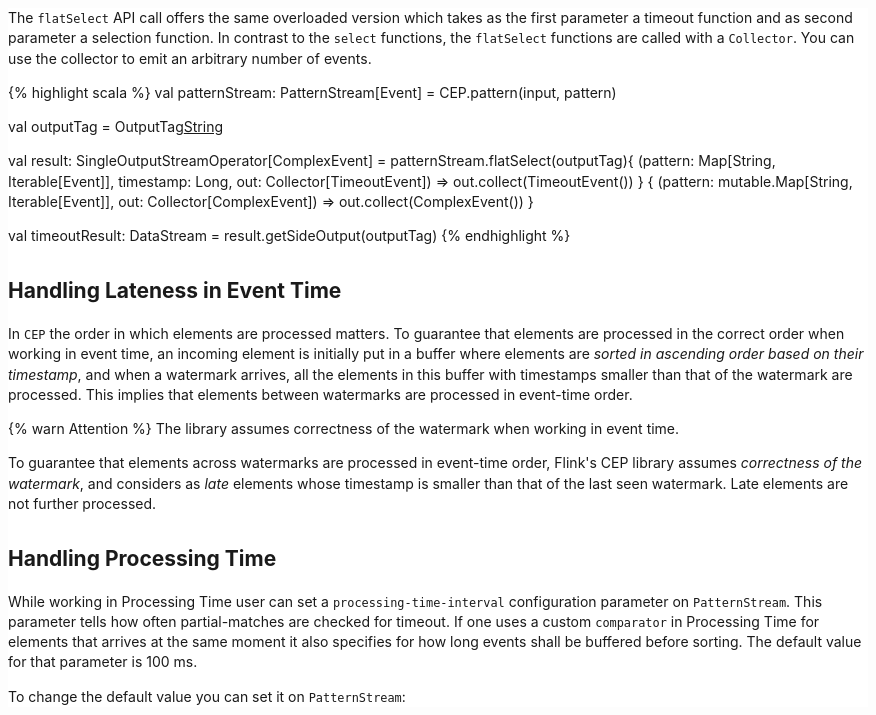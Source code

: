 The `flatSelect` API call offers the same overloaded version which takes as the first parameter a timeout function and as second parameter a selection function.
In contrast to the `select` functions, the `flatSelect` functions are called with a `Collector`. You can use the collector to emit an arbitrary number of events.

{% highlight scala %}
val patternStream: PatternStream[Event] = CEP.pattern(input, pattern)

val outputTag = OutputTag[String]("side-output")

val result: SingleOutputStreamOperator[ComplexEvent] = patternStream.flatSelect(outputTag){
    (pattern: Map[String, Iterable[Event]], timestamp: Long, out: Collector[TimeoutEvent]) =>
        out.collect(TimeoutEvent())
} {
    (pattern: mutable.Map[String, Iterable[Event]], out: Collector[ComplexEvent]) =>
        out.collect(ComplexEvent())
}

val timeoutResult: DataStream<TimeoutEvent> = result.getSideOutput(outputTag)
{% endhighlight %}

</div>
</div>

## Handling Lateness in Event Time

In `CEP` the order in which elements are processed matters. To guarantee that elements are processed in the correct order when working in event time, an incoming element is initially put in a buffer where elements are *sorted in ascending order based on their timestamp*, and when a watermark arrives, all the elements in this buffer with timestamps smaller than that of the watermark are processed. This implies that elements between watermarks are processed in event-time order.

{% warn Attention %} The library assumes correctness of the watermark when working in event time.

To guarantee that elements across watermarks are processed in event-time order, Flink's CEP library assumes
*correctness of the watermark*, and considers as *late* elements whose timestamp is smaller than that of the last
seen watermark. Late elements are not further processed.

## Handling Processing Time

While working in Processing Time user can set a `processing-time-interval` configuration parameter on `PatternStream`. This parameter tells
how often partial-matches are checked for timeout. If one uses a custom `comparator` in Processing Time for elements
that arrives at the same moment it also specifies for how long events shall be buffered before sorting. 
The default value for that parameter is 100 ms.

To change the default value you can set it on `PatternStream`:

<div class="codetabs" markdown="1">
<div data-lang="java" markdown="1">
